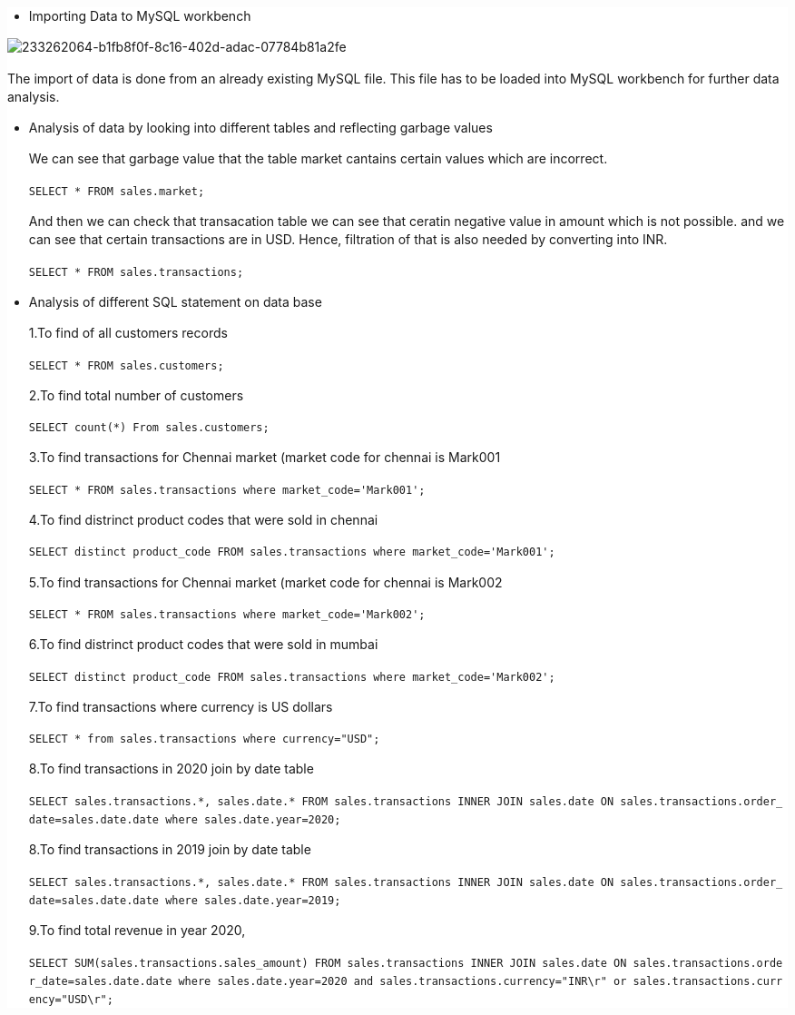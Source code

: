- Importing Data to MySQL workbench

![233262064-b1fb8f0f-8c16-402d-adac-07784b81a2fe](https://github.com/kirannavale/Portfolio-Projects/assets/34519689/5397262b-3e29-4b48-a08b-bfb2b6e8a43b)


The import of data is done from an already existing MySQL file. This file has to be loaded into MySQL workbench for further data analysis. 

- Analysis of data by looking into different tables and reflecting garbage values

   We can see that garbage value that the table market cantains certain values which are incorrect.
   
     `SELECT * FROM sales.market;`
     
   And then we can check that transacation table we can see that ceratin negative value in amount which is not possible. and we can see that certain transactions are  in USD. Hence, filtration of that is also needed by converting into INR.
     
     `SELECT * FROM sales.transactions;`
     
 - Analysis of different SQL statement on data base
     
   1.To find of all customers records 
     
     `SELECT * FROM sales.customers;`
      
   2.To find total number of customers 
     
     `SELECT count(*) From sales.customers;`

   3.To find transactions for Chennai market (market code for chennai is Mark001
     
      `SELECT * FROM sales.transactions where market_code='Mark001';`

   4.To find distrinct product codes that were sold in chennai
     
      `SELECT distinct product_code FROM sales.transactions where market_code='Mark001';`

   5.To find transactions for Chennai market (market code for chennai is Mark002
     
      `SELECT * FROM sales.transactions where market_code='Mark002';`

   6.To find distrinct product codes that were sold in mumbai
     
      `SELECT distinct product_code FROM sales.transactions where market_code='Mark002';`
      
   7.To find transactions where currency is US dollars
     
      `SELECT * from sales.transactions where currency="USD";` 
      
   8.To find transactions in 2020 join by date table
     
      `SELECT sales.transactions.*, sales.date.* FROM sales.transactions INNER JOIN sales.date ON sales.transactions.order_date=sales.date.date where sales.date.year=2020;`  

   8.To find transactions in 2019 join by date table
     
      `SELECT sales.transactions.*, sales.date.* FROM sales.transactions INNER JOIN sales.date ON sales.transactions.order_date=sales.date.date where sales.date.year=2019;`  

   9.To find total revenue in year 2020,
     
      `SELECT SUM(sales.transactions.sales_amount) FROM sales.transactions INNER JOIN sales.date ON sales.transactions.order_date=sales.date.date where sales.date.year=2020 and sales.transactions.currency="INR\r" or sales.transactions.currency="USD\r";` 
      